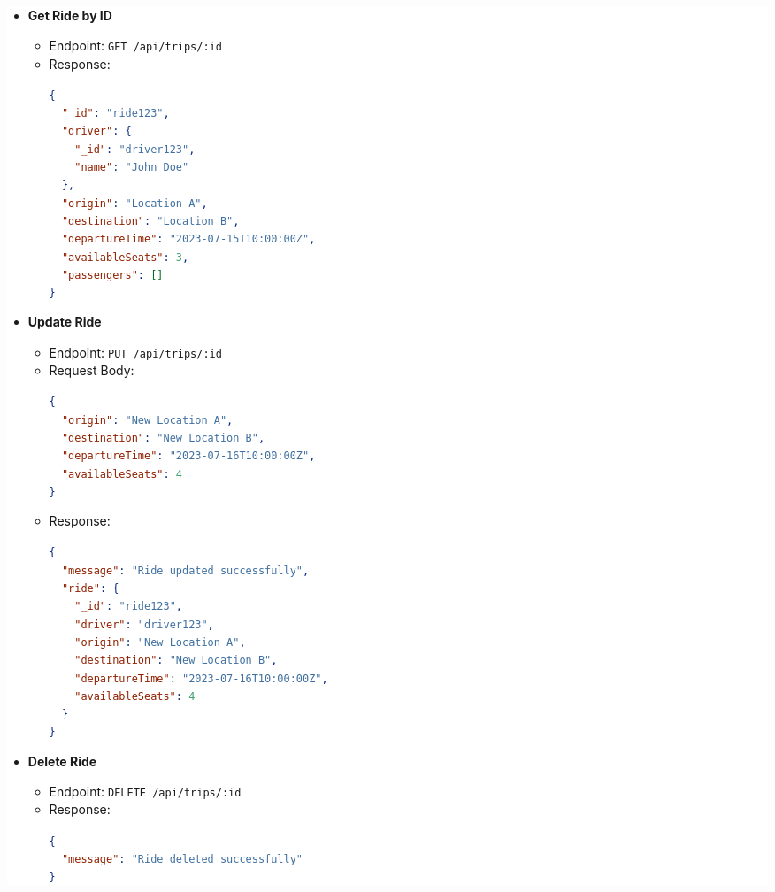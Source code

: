 - **Get Ride by ID**
  - Endpoint: `GET /api/trips/:id`
  - Response:
    ```json
    {
      "_id": "ride123",
      "driver": {
        "_id": "driver123",
        "name": "John Doe"
      },
      "origin": "Location A",
      "destination": "Location B",
      "departureTime": "2023-07-15T10:00:00Z",
      "availableSeats": 3,
      "passengers": []
    }
    ```

- **Update Ride**
  - Endpoint: `PUT /api/trips/:id`
  - Request Body:
    ```json
    {
      "origin": "New Location A",
      "destination": "New Location B",
      "departureTime": "2023-07-16T10:00:00Z",
      "availableSeats": 4
    }
    ```
  - Response:
    ```json
    {
      "message": "Ride updated successfully",
      "ride": {
        "_id": "ride123",
        "driver": "driver123",
        "origin": "New Location A",
        "destination": "New Location B",
        "departureTime": "2023-07-16T10:00:00Z",
        "availableSeats": 4
      }
    }
    ```

- **Delete Ride**
  - Endpoint: `DELETE /api/trips/:id`
  - Response:
    ```json
    {
      "message": "Ride deleted successfully"
    }
    ```
